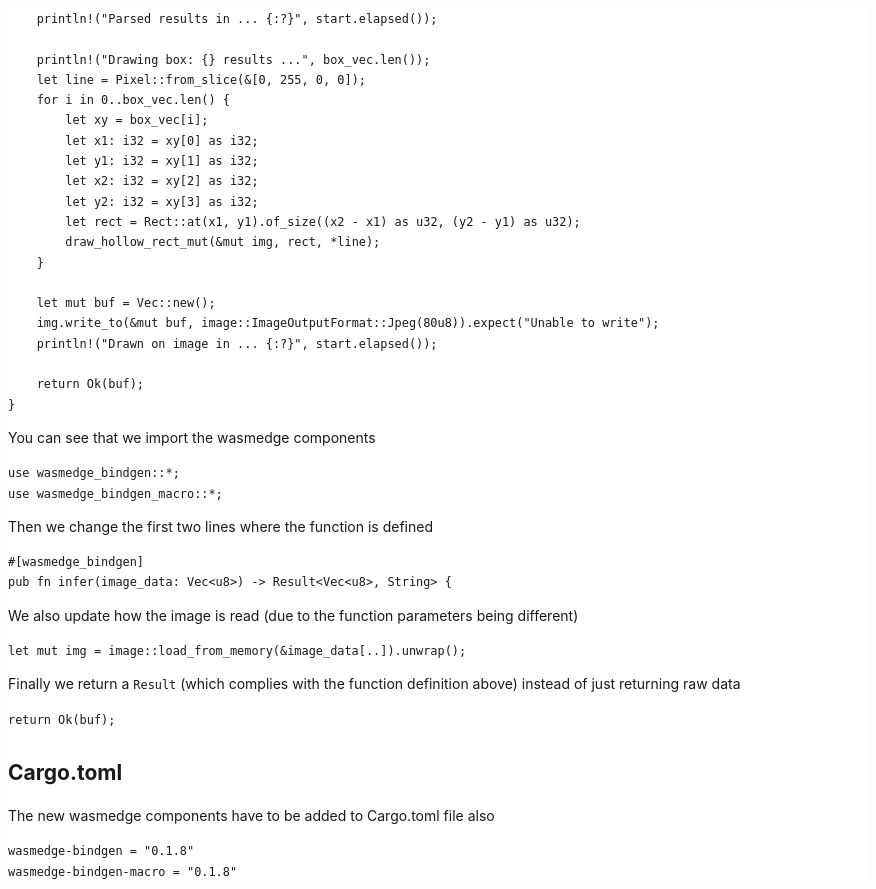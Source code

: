 ```
    println!("Parsed results in ... {:?}", start.elapsed());

    println!("Drawing box: {} results ...", box_vec.len());
    let line = Pixel::from_slice(&[0, 255, 0, 0]);
    for i in 0..box_vec.len() {
        let xy = box_vec[i];
        let x1: i32 = xy[0] as i32;
        let y1: i32 = xy[1] as i32;
        let x2: i32 = xy[2] as i32;
        let y2: i32 = xy[3] as i32;
        let rect = Rect::at(x1, y1).of_size((x2 - x1) as u32, (y2 - y1) as u32);
        draw_hollow_rect_mut(&mut img, rect, *line);
    }
    
    let mut buf = Vec::new();
    img.write_to(&mut buf, image::ImageOutputFormat::Jpeg(80u8)).expect("Unable to write");
    println!("Drawn on image in ... {:?}", start.elapsed());

    return Ok(buf);
}
```

You can see that we import the wasmedge components

```
use wasmedge_bindgen::*;
use wasmedge_bindgen_macro::*;
```

Then we change the first two lines where the function is defined

```
#[wasmedge_bindgen]
pub fn infer(image_data: Vec<u8>) -> Result<Vec<u8>, String> {
```

We also update how the image is read (due to the function parameters being different)

```
let mut img = image::load_from_memory(&image_data[..]).unwrap();
```

Finally we return a `Result` (which complies with the function definition above) instead of just returning raw data

```
return Ok(buf);
```

## Cargo.toml

The new wasmedge components have to be added to Cargo.toml file also

```
wasmedge-bindgen = "0.1.8"
wasmedge-bindgen-macro = "0.1.8"
```
